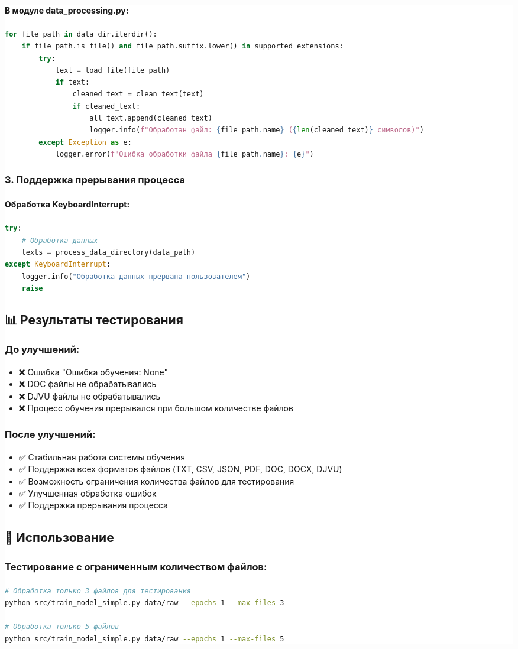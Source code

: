 #### **В модуле data_processing.py:**
```python
for file_path in data_dir.iterdir():
    if file_path.is_file() and file_path.suffix.lower() in supported_extensions:
        try:
            text = load_file(file_path)
            if text:
                cleaned_text = clean_text(text)
                if cleaned_text:
                    all_text.append(cleaned_text)
                    logger.info(f"Обработан файл: {file_path.name} ({len(cleaned_text)} символов)")
        except Exception as e:
            logger.error(f"Ошибка обработки файла {file_path.name}: {e}")
```

### **3. Поддержка прерывания процесса**

#### **Обработка KeyboardInterrupt:**
```python
try:
    # Обработка данных
    texts = process_data_directory(data_path)
except KeyboardInterrupt:
    logger.info("Обработка данных прервана пользователем")
    raise
```

## 📊 Результаты тестирования

### **До улучшений:**
- ❌ Ошибка "Ошибка обучения: None"
- ❌ DOC файлы не обрабатывались
- ❌ DJVU файлы не обрабатывались
- ❌ Процесс обучения прерывался при большом количестве файлов

### **После улучшений:**
- ✅ Стабильная работа системы обучения
- ✅ Поддержка всех форматов файлов (TXT, CSV, JSON, PDF, DOC, DOCX, DJVU)
- ✅ Возможность ограничения количества файлов для тестирования
- ✅ Улучшенная обработка ошибок
- ✅ Поддержка прерывания процесса

## 🎯 Использование

### **Тестирование с ограниченным количеством файлов:**
```bash
# Обработка только 3 файлов для тестирования
python src/train_model_simple.py data/raw --epochs 1 --max-files 3

# Обработка только 5 файлов
python src/train_model_simple.py data/raw --epochs 1 --max-files 5
```
